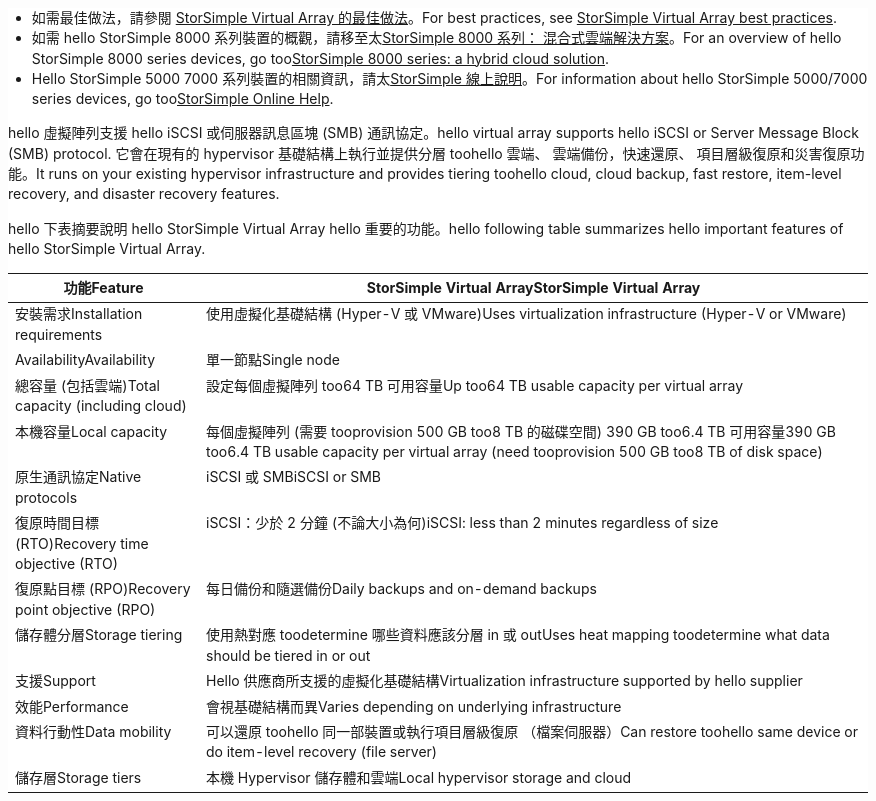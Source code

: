 * <span data-ttu-id="76038-109">如需最佳做法，請參閱 [StorSimple Virtual Array 的最佳做法](storsimple-ova-best-practices.md)。</span><span class="sxs-lookup"><span data-stu-id="76038-109">For best practices, see [StorSimple Virtual Array best practices](storsimple-ova-best-practices.md).</span></span>
* <span data-ttu-id="76038-110">如需 hello StorSimple 8000 系列裝置的概觀，請移至太[StorSimple 8000 系列： 混合式雲端解決方案](storsimple-overview.md)。</span><span class="sxs-lookup"><span data-stu-id="76038-110">For an overview of hello StorSimple 8000 series devices, go too[StorSimple 8000 series: a hybrid cloud solution](storsimple-overview.md).</span></span> 
* <span data-ttu-id="76038-111">Hello StorSimple 5000 7000 系列裝置的相關資訊，請太[StorSimple 線上說明](http://onlinehelp.storsimple.com/)。</span><span class="sxs-lookup"><span data-stu-id="76038-111">For information about hello StorSimple 5000/7000 series devices, go too[StorSimple Online Help](http://onlinehelp.storsimple.com/).</span></span>

<span data-ttu-id="76038-112">hello 虛擬陣列支援 hello iSCSI 或伺服器訊息區塊 (SMB) 通訊協定。</span><span class="sxs-lookup"><span data-stu-id="76038-112">hello virtual array supports hello iSCSI or Server Message Block (SMB) protocol.</span></span> <span data-ttu-id="76038-113">它會在現有的 hypervisor 基礎結構上執行並提供分層 toohello 雲端、 雲端備份，快速還原、 項目層級復原和災害復原功能。</span><span class="sxs-lookup"><span data-stu-id="76038-113">It runs on your existing hypervisor infrastructure and provides tiering toohello cloud, cloud backup, fast restore, item-level recovery, and disaster recovery features.</span></span>

<span data-ttu-id="76038-114">hello 下表摘要說明 hello StorSimple Virtual Array hello 重要的功能。</span><span class="sxs-lookup"><span data-stu-id="76038-114">hello following table summarizes hello important features of hello StorSimple Virtual Array.</span></span>

| <span data-ttu-id="76038-115">功能</span><span class="sxs-lookup"><span data-stu-id="76038-115">Feature</span></span> | <span data-ttu-id="76038-116">StorSimple Virtual Array</span><span class="sxs-lookup"><span data-stu-id="76038-116">StorSimple Virtual Array</span></span> |
| --- | --- |
| <span data-ttu-id="76038-117">安裝需求</span><span class="sxs-lookup"><span data-stu-id="76038-117">Installation requirements</span></span> |<span data-ttu-id="76038-118">使用虛擬化基礎結構 (Hyper-V 或 VMware)</span><span class="sxs-lookup"><span data-stu-id="76038-118">Uses virtualization infrastructure (Hyper-V or VMware)</span></span> |
| <span data-ttu-id="76038-119">Availability</span><span class="sxs-lookup"><span data-stu-id="76038-119">Availability</span></span> |<span data-ttu-id="76038-120">單一節點</span><span class="sxs-lookup"><span data-stu-id="76038-120">Single node</span></span> |
| <span data-ttu-id="76038-121">總容量 (包括雲端)</span><span class="sxs-lookup"><span data-stu-id="76038-121">Total capacity (including cloud)</span></span> |<span data-ttu-id="76038-122">設定每個虛擬陣列 too64 TB 可用容量</span><span class="sxs-lookup"><span data-stu-id="76038-122">Up too64 TB usable capacity per virtual array</span></span> |
| <span data-ttu-id="76038-123">本機容量</span><span class="sxs-lookup"><span data-stu-id="76038-123">Local capacity</span></span> |<span data-ttu-id="76038-124">每個虛擬陣列 (需要 tooprovision 500 GB too8 TB 的磁碟空間) 390 GB too6.4 TB 可用容量</span><span class="sxs-lookup"><span data-stu-id="76038-124">390 GB too6.4 TB usable capacity per virtual array (need tooprovision 500 GB too8 TB of disk space)</span></span> |
| <span data-ttu-id="76038-125">原生通訊協定</span><span class="sxs-lookup"><span data-stu-id="76038-125">Native protocols</span></span> |<span data-ttu-id="76038-126">iSCSI 或 SMB</span><span class="sxs-lookup"><span data-stu-id="76038-126">iSCSI or SMB</span></span> |
| <span data-ttu-id="76038-127">復原時間目標 (RTO)</span><span class="sxs-lookup"><span data-stu-id="76038-127">Recovery time objective (RTO)</span></span> |<span data-ttu-id="76038-128">iSCSI：少於 2 分鐘 (不論大小為何)</span><span class="sxs-lookup"><span data-stu-id="76038-128">iSCSI: less than 2 minutes regardless of size</span></span> |
| <span data-ttu-id="76038-129">復原點目標 (RPO)</span><span class="sxs-lookup"><span data-stu-id="76038-129">Recovery point objective (RPO)</span></span> |<span data-ttu-id="76038-130">每日備份和隨選備份</span><span class="sxs-lookup"><span data-stu-id="76038-130">Daily backups and on-demand backups</span></span> |
| <span data-ttu-id="76038-131">儲存體分層</span><span class="sxs-lookup"><span data-stu-id="76038-131">Storage tiering</span></span> |<span data-ttu-id="76038-132">使用熱對應 toodetermine 哪些資料應該分層 in 或 out</span><span class="sxs-lookup"><span data-stu-id="76038-132">Uses heat mapping toodetermine what data should be tiered in or out</span></span> |
| <span data-ttu-id="76038-133">支援</span><span class="sxs-lookup"><span data-stu-id="76038-133">Support</span></span> |<span data-ttu-id="76038-134">Hello 供應商所支援的虛擬化基礎結構</span><span class="sxs-lookup"><span data-stu-id="76038-134">Virtualization infrastructure supported by hello supplier</span></span> |
| <span data-ttu-id="76038-135">效能</span><span class="sxs-lookup"><span data-stu-id="76038-135">Performance</span></span> |<span data-ttu-id="76038-136">會視基礎結構而異</span><span class="sxs-lookup"><span data-stu-id="76038-136">Varies depending on underlying infrastructure</span></span> |
| <span data-ttu-id="76038-137">資料行動性</span><span class="sxs-lookup"><span data-stu-id="76038-137">Data mobility</span></span> |<span data-ttu-id="76038-138">可以還原 toohello 同一部裝置或執行項目層級復原 （檔案伺服器）</span><span class="sxs-lookup"><span data-stu-id="76038-138">Can restore toohello same device or do item-level recovery (file server)</span></span> |
| <span data-ttu-id="76038-139">儲存層</span><span class="sxs-lookup"><span data-stu-id="76038-139">Storage tiers</span></span> |<span data-ttu-id="76038-140">本機 Hypervisor 儲存體和雲端</span><span class="sxs-lookup"><span data-stu-id="76038-140">Local hypervisor storage and cloud</span></span> |